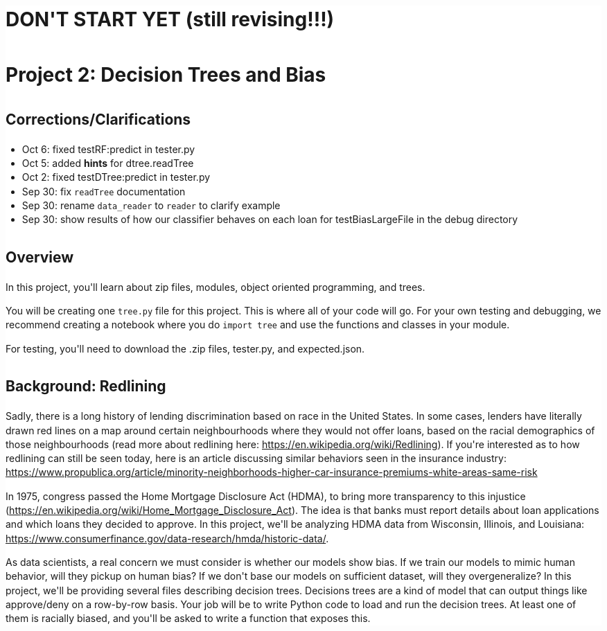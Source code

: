 # DON'T START YET (still revising!!!)

# Project 2: Decision Trees and Bias

## Corrections/Clarifications

* Oct 6: fixed testRF:predict in tester.py
* Oct 5: added **hints** for dtree.readTree
* Oct 2: fixed testDTree:predict in tester.py 
* Sep 30: fix `readTree` documentation
* Sep 30: rename `data_reader` to `reader` to clarify example
* Sep 30: show results of how our classifier behaves on each loan for testBiasLargeFile in the debug directory

## Overview

In this project, you'll learn about zip files, modules, object
oriented programming, and trees.

You will be creating one `tree.py` file for this project. This is
where all of your code will go.  For your own testing and debugging,
we recommend creating a notebook where you do `import tree` and use
the functions and classes in your module.

For testing, you'll need to download the .zip files, tester.py, and
expected.json.

## Background: Redlining

Sadly, there is a long history of lending discrimination based on race
in the United States.  In some cases, lenders have literally drawn red
lines on a map around certain neighbourhoods where they would not
offer loans, based on the racial demographics of those neighbourhoods
(read more about redlining here:
https://en.wikipedia.org/wiki/Redlining).  If you're interested as to
how redlining can still be seen today, here is an article discussing
similar behaviors seen in the insurance industry:
https://www.propublica.org/article/minority-neighborhoods-higher-car-insurance-premiums-white-areas-same-risk

In 1975, congress passed the Home Mortgage Disclosure Act (HDMA), to
bring more transparency to this injustice
(https://en.wikipedia.org/wiki/Home_Mortgage_Disclosure_Act).  The
idea is that banks must report details about loan applications and
which loans they decided to approve.  In this project, we'll
be analyzing HDMA data from Wisconsin, Illinois, and Louisiana:
https://www.consumerfinance.gov/data-research/hmda/historic-data/.

As data scientists, a real concern we must consider is whether our
models show bias.  If we train our models to mimic human behavior,
will they pickup on human bias?  If we don't base our models on
sufficient dataset, will they overgeneralize?  In this project, we'll
be providing several files describing decision trees.  Decisions trees
are a kind of model that can output things like approve/deny on a
row-by-row basis.  Your job will be to write Python code to load and
run the decision trees.  At least one of them is racially biased, and
you'll be asked to write a function that exposes this.
